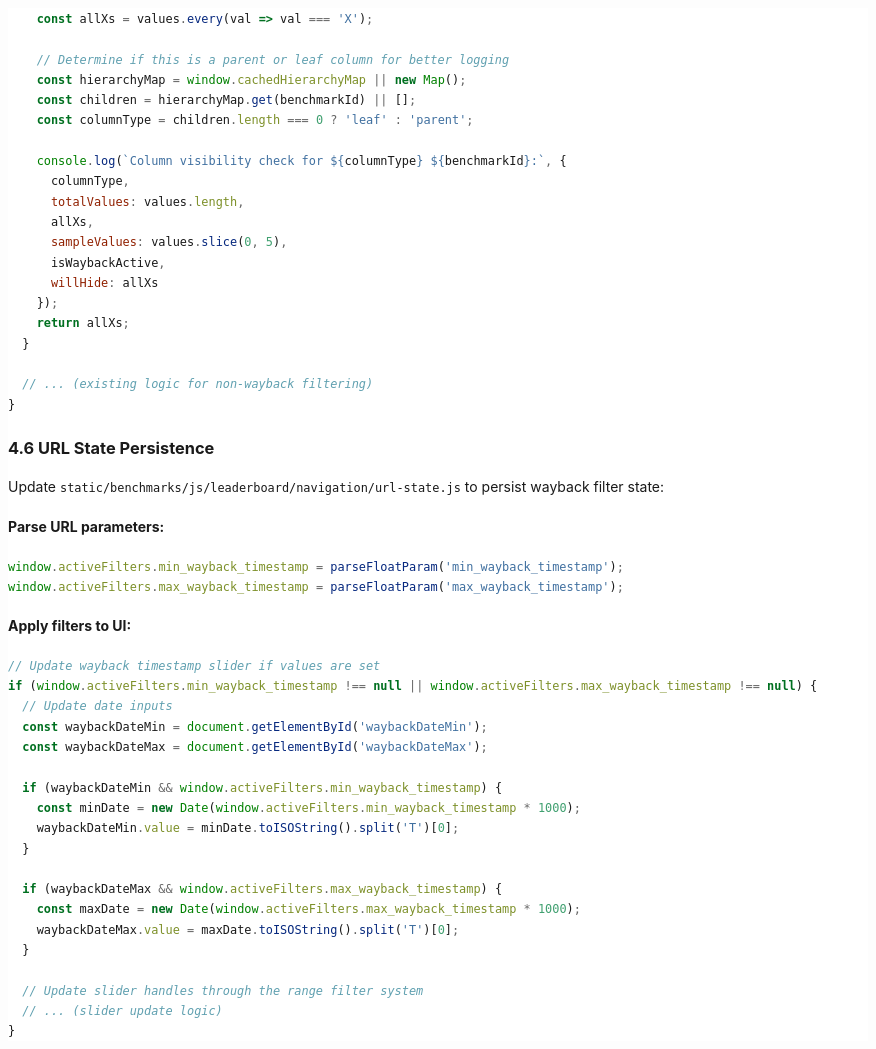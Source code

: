 ```javascript
    const allXs = values.every(val => val === 'X');
    
    // Determine if this is a parent or leaf column for better logging
    const hierarchyMap = window.cachedHierarchyMap || new Map();
    const children = hierarchyMap.get(benchmarkId) || [];
    const columnType = children.length === 0 ? 'leaf' : 'parent';
    
    console.log(`Column visibility check for ${columnType} ${benchmarkId}:`, {
      columnType,
      totalValues: values.length,
      allXs,
      sampleValues: values.slice(0, 5),
      isWaybackActive,
      willHide: allXs
    });
    return allXs;
  }
  
  // ... (existing logic for non-wayback filtering)
}
```

### 4.6 URL State Persistence

Update `static/benchmarks/js/leaderboard/navigation/url-state.js` to persist wayback filter state:

#### Parse URL parameters:

```javascript
window.activeFilters.min_wayback_timestamp = parseFloatParam('min_wayback_timestamp');
window.activeFilters.max_wayback_timestamp = parseFloatParam('max_wayback_timestamp');
```

#### Apply filters to UI:

```javascript
// Update wayback timestamp slider if values are set
if (window.activeFilters.min_wayback_timestamp !== null || window.activeFilters.max_wayback_timestamp !== null) {
  // Update date inputs
  const waybackDateMin = document.getElementById('waybackDateMin');
  const waybackDateMax = document.getElementById('waybackDateMax');
  
  if (waybackDateMin && window.activeFilters.min_wayback_timestamp) {
    const minDate = new Date(window.activeFilters.min_wayback_timestamp * 1000);
    waybackDateMin.value = minDate.toISOString().split('T')[0];
  }
  
  if (waybackDateMax && window.activeFilters.max_wayback_timestamp) {
    const maxDate = new Date(window.activeFilters.max_wayback_timestamp * 1000);
    waybackDateMax.value = maxDate.toISOString().split('T')[0];
  }
  
  // Update slider handles through the range filter system
  // ... (slider update logic)
}
```
